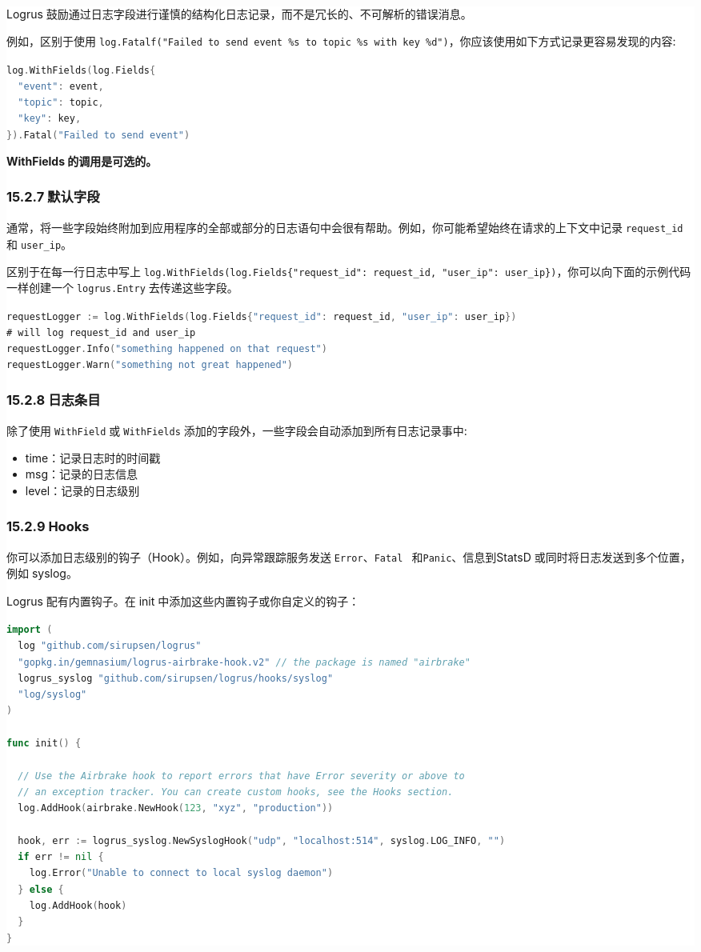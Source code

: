 Logrus 鼓励通过日志字段进行谨慎的结构化日志记录，而不是冗长的、不可解析的错误消息。

例如，区别于使用 `log.Fatalf("Failed to send event %s to topic %s with key %d")`，你应该使用如下方式记录更容易发现的内容:

```go
log.WithFields(log.Fields{
  "event": event,
  "topic": topic,
  "key": key,
}).Fatal("Failed to send event")
```

**WithFields 的调用是可选的。**


### 15.2.7 默认字段

通常，将一些字段始终附加到应用程序的全部或部分的日志语句中会很有帮助。例如，你可能希望始终在请求的上下文中记录 `request_id` 和 `user_ip`。

区别于在每一行日志中写上 `log.WithFields(log.Fields{"request_id": request_id, "user_ip": user_ip})`，你可以向下面的示例代码一样创建一个 `logrus.Entry` 去传递这些字段。

```go
requestLogger := log.WithFields(log.Fields{"request_id": request_id, "user_ip": user_ip})
# will log request_id and user_ip
requestLogger.Info("something happened on that request") 
requestLogger.Warn("something not great happened")
```

### 15.2.8 日志条目

除了使用 `WithField` 或 `WithFields` 添加的字段外，一些字段会自动添加到所有日志记录事中:

* time：记录日志时的时间戳
* msg：记录的日志信息
* level：记录的日志级别

### 15.2.9 Hooks

你可以添加日志级别的钩子（Hook）。例如，向异常跟踪服务发送 `Error`、`Fatal ` 和`Panic`、信息到StatsD 或同时将日志发送到多个位置，例如 syslog。

Logrus 配有内置钩子。在 init 中添加这些内置钩子或你自定义的钩子：

```go
import (
  log "github.com/sirupsen/logrus"
  "gopkg.in/gemnasium/logrus-airbrake-hook.v2" // the package is named "airbrake"
  logrus_syslog "github.com/sirupsen/logrus/hooks/syslog"
  "log/syslog"
)

func init() {

  // Use the Airbrake hook to report errors that have Error severity or above to
  // an exception tracker. You can create custom hooks, see the Hooks section.
  log.AddHook(airbrake.NewHook(123, "xyz", "production"))

  hook, err := logrus_syslog.NewSyslogHook("udp", "localhost:514", syslog.LOG_INFO, "")
  if err != nil {
    log.Error("Unable to connect to local syslog daemon")
  } else {
    log.AddHook(hook)
  }
}
```
